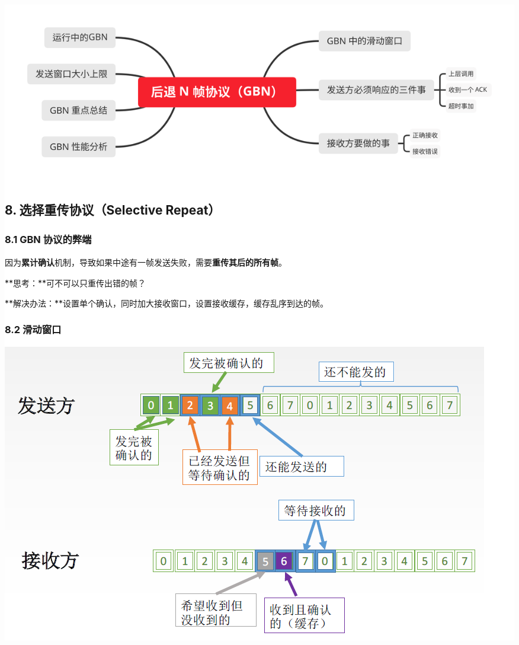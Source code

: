 ![](../.gitbook/assets/hou-tui-n-zhen-xie-yi-gbn.svg)

## 8. 选择重传协议（Selective Repeat）

### 8.1 GBN 协议的弊端

因为**累计确认**机制，导致如果中途有一帧发送失败，需要**重传其后的所有帧**。

**思考：**可不可以只重传出错的帧？

**解决办法：**设置单个确认，同时加大接收窗口，设置接收缓存，缓存乱序到达的帧。

### 8.2 滑动窗口

![](../.gitbook/assets/image%20%2854%29.png)
